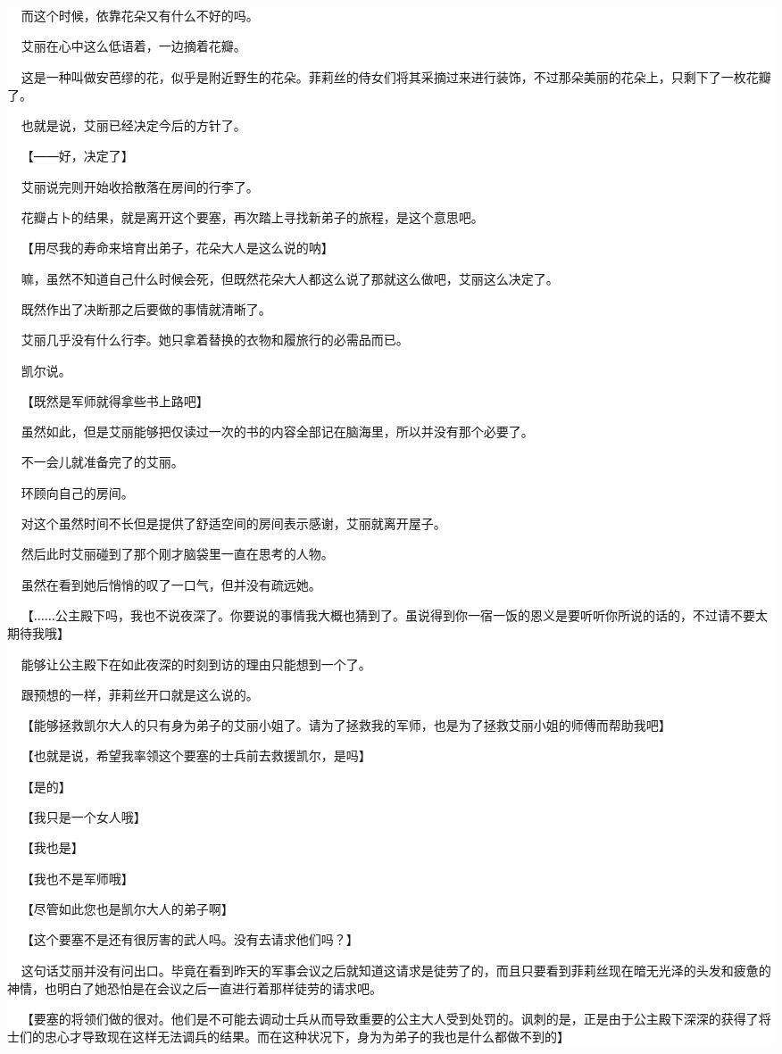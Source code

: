     而这个时候，依靠花朵又有什么不好的吗。

    艾丽在心中这么低语着，一边摘着花瓣。

    这是一种叫做安芭缪的花，似乎是附近野生的花朵。菲莉丝的侍女们将其采摘过来进行装饰，不过那朵美丽的花朵上，只剩下了一枚花瓣了。

    也就是说，艾丽已经决定今后的方针了。

    【——好，决定了】

    艾丽说完则开始收拾散落在房间的行李了。

    花瓣占卜的结果，就是离开这个要塞，再次踏上寻找新弟子的旅程，是这个意思吧。

    【用尽我的寿命来培育出弟子，花朵大人是这么说的呐】

    嘛，虽然不知道自己什么时候会死，但既然花朵大人都这么说了那就这么做吧，艾丽这么决定了。

    既然作出了决断那之后要做的事情就清晰了。

    艾丽几乎没有什么行李。她只拿着替换的衣物和履旅行的必需品而已。

    凯尔说。

    【既然是军师就得拿些书上路吧】

    虽然如此，但是艾丽能够把仅读过一次的书的内容全部记在脑海里，所以并没有那个必要了。

    不一会儿就准备完了的艾丽。

    环顾向自己的房间。

    对这个虽然时间不长但是提供了舒适空间的房间表示感谢，艾丽就离开屋子。

    然后此时艾丽碰到了那个刚才脑袋里一直在思考的人物。

    虽然在看到她后悄悄的叹了一口气，但并没有疏远她。

    【……公主殿下吗，我也不说夜深了。你要说的事情我大概也猜到了。虽说得到你一宿一饭的恩义是要听听你所说的话的，不过请不要太期待我哦】

    能够让公主殿下在如此夜深的时刻到访的理由只能想到一个了。

    跟预想的一样，菲莉丝开口就是这么说的。

    【能够拯救凯尔大人的只有身为弟子的艾丽小姐了。请为了拯救我的军师，也是为了拯救艾丽小姐的师傅而帮助我吧】

    【也就是说，希望我率领这个要塞的士兵前去救援凯尔，是吗】

    【是的】

    【我只是一个女人哦】

    【我也是】

    【我也不是军师哦】

    【尽管如此您也是凯尔大人的弟子啊】

    【这个要塞不是还有很厉害的武人吗。没有去请求他们吗？】

    这句话艾丽并没有问出口。毕竟在看到昨天的军事会议之后就知道这请求是徒劳了的，而且只要看到菲莉丝现在暗无光泽的头发和疲惫的神情，也明白了她恐怕是在会议之后一直进行着那样徒劳的请求吧。

    【要塞的将领们做的很对。他们是不可能去调动士兵从而导致重要的公主大人受到处罚的。讽刺的是，正是由于公主殿下深深的获得了将士们的忠心才导致现在这样无法调兵的结果。而在这种状况下，身为为弟子的我也是什么都做不到的】
